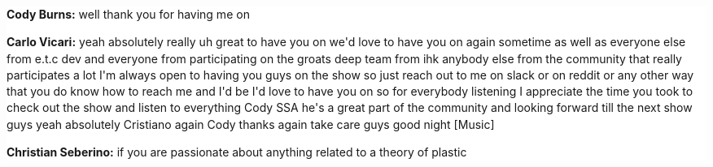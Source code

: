 
**Cody Burns:**
 well thank you for
having me on 


**Carlo Vicari:**
yeah absolutely
really uh great to have you on we'd love
to have you on again sometime as well as
everyone else from e.t.c dev and
everyone from participating on the
groats deep team from ihk anybody else
from the community that really
participates a lot I'm always open to
having you guys on the show so just
reach out to me on slack or on reddit or
any other way that you do know how to
reach me and I'd be I'd love to have you
on so for everybody listening I
appreciate the time you took to check
out the show and listen to everything
Cody SSA he's a great part of the
community and looking forward till the
next show guys yeah absolutely
Cristiano again Cody thanks again take
care guys good night
[Music]


**Christian Seberino:**
if you are passionate about anything
related to a theory of plastic
